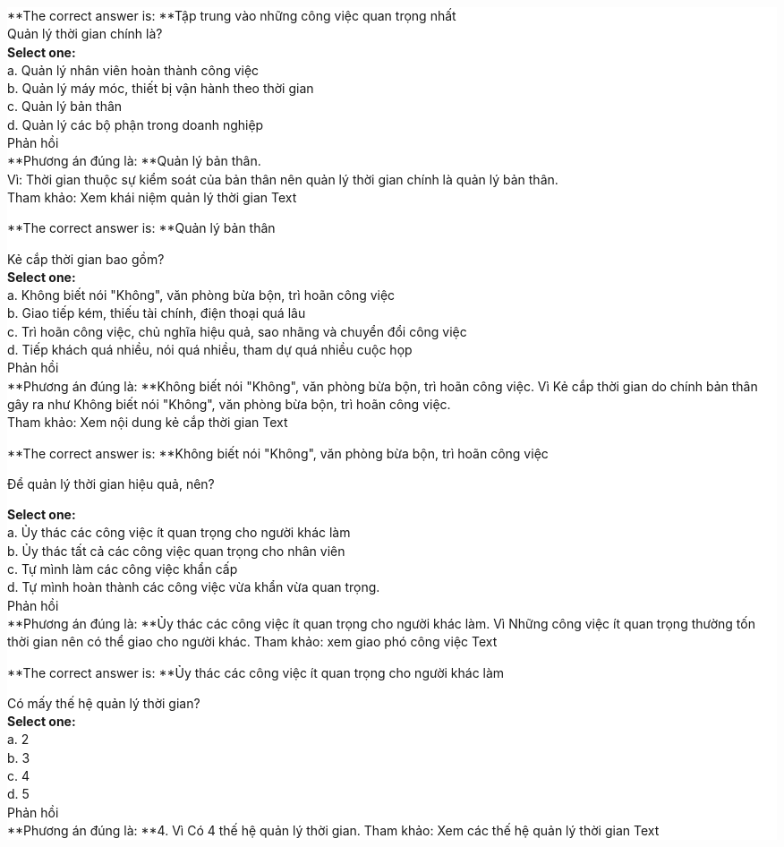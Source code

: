 **The correct answer is: **Tập trung vào những công việc quan trọng
nhất\
Quản lý thời gian chính là?\
**Select one:**\
a. Quản lý nhân viên hoàn thành công việc\
b. Quản lý máy móc, thiết bị vận hành theo thời gian\
c. Quản lý bản thân\
d. Quản lý các bộ phận trong doanh nghiệp\
Phản hồi\
**Phương án đúng là: **Quản lý bản thân.\
Vì: Thời gian thuộc sự kiểm soát của bản thân nên quản lý thời gian
chính là quản lý bản thân.\
Tham khảo: Xem khái niệm quản lý thời gian Text

**The correct answer is: **Quản lý bản thân

Kẻ cắp thời gian bao gồm?\
**Select one:**\
a. Không biết nói "Không", văn phòng bừa bộn, trì hoãn công việc\
b. Giao tiếp kém, thiếu tài chính, điện thoại quá lâu\
c. Trì hoãn công việc, chủ nghĩa hiệu quả, sao nhãng và chuyển đổi công
việc\
d. Tiếp khách quá nhiều, nói quá nhiều, tham dự quá nhiều cuộc họp\
Phản hồi\
**Phương án đúng là: **Không biết nói "Không", văn phòng bừa bộn, trì
hoãn công việc. Vì Kẻ cắp thời gian do chính bản thân gây ra như Không
biết nói "Không", văn phòng bừa bộn, trì hoãn công việc.\
Tham khảo: Xem nội dung kẻ cắp thời gian Text

**The correct answer is: **Không biết nói "Không", văn phòng bừa bộn,
trì hoãn công việc

Để quản lý thời gian hiệu quả, nên?

**Select one:**\
a. Ủy thác các công việc ít quan trọng cho người khác làm\
b. Ủy thác tất cả các công việc quan trọng cho nhân viên\
c. Tự mình làm các công việc khẩn cấp\
d. Tự mình hoàn thành các công việc vừa khẩn vừa quan trọng.\
Phản hồi\
**Phương án đúng là: **Ủy thác các công việc ít quan trọng cho người
khác làm. Vì Những công việc ít quan trọng thường tốn thời gian nên có
thể giao cho người khác. Tham khảo: xem giao phó công việc Text

**The correct answer is: **Ủy thác các công việc ít quan trọng cho người
khác làm

Có mấy thế hệ quản lý thời gian?\
**Select one:**\
a. 2\
b. 3\
c. 4\
d. 5\
Phản hồi\
**Phương án đúng là: **4. Vì Có 4 thế hệ quản lý thời gian. Tham khảo:
Xem các thế hệ quản lý thời gian Text

